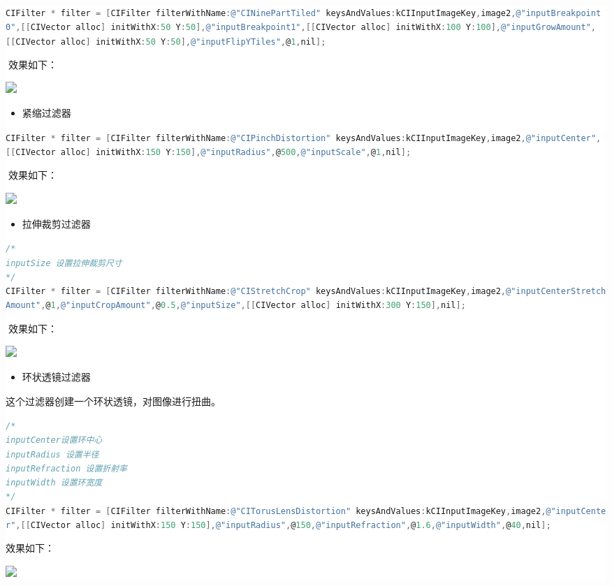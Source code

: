 ```objectivec
CIFilter * filter = [CIFilter filterWithName:@"CINinePartTiled" keysAndValues:kCIInputImageKey,image2,@"inputBreakpoint0",[[CIVector alloc] initWithX:50 Y:50],@"inputBreakpoint1",[[CIVector alloc] initWithX:100 Y:100],@"inputGrowAmount",[[CIVector alloc] initWithX:50 Y:50],@"inputFlipYTiles",@1,nil];
```

 效果如下：

![](https://oscimg.oschina.net/oscnet/663837a7cf141a3575571b8a7a12cf258ad.jpg)

-   紧缩过滤器

```objectivec
CIFilter * filter = [CIFilter filterWithName:@"CIPinchDistortion" keysAndValues:kCIInputImageKey,image2,@"inputCenter",[[CIVector alloc] initWithX:150 Y:150],@"inputRadius",@500,@"inputScale",@1,nil];
```

 效果如下：

![](https://oscimg.oschina.net/oscnet/cd6ce1d87b78902a52c45eed6c660299c12.jpg)

-   拉伸裁剪过滤器

```objectivec
/*
inputSize 设置拉伸裁剪尺寸
*/
CIFilter * filter = [CIFilter filterWithName:@"CIStretchCrop" keysAndValues:kCIInputImageKey,image2,@"inputCenterStretchAmount",@1,@"inputCropAmount",@0.5,@"inputSize",[[CIVector alloc] initWithX:300 Y:150],nil];
```

 效果如下：

![](https://oscimg.oschina.net/oscnet/2f656fd5b7e832f50632fbaeeb4f3529f98.jpg)

-   环状透镜过滤器

这个过滤器创建一个环状透镜，对图像进行扭曲。

```objectivec
/*
inputCenter设置环中心
inputRadius 设置半径
inputRefraction 设置折射率
inputWidth 设置环宽度
*/
CIFilter * filter = [CIFilter filterWithName:@"CITorusLensDistortion" keysAndValues:kCIInputImageKey,image2,@"inputCenter",[[CIVector alloc] initWithX:150 Y:150],@"inputRadius",@150,@"inputRefraction",@1.6,@"inputWidth",@40,nil];
```

效果如下：

![](https://oscimg.oschina.net/oscnet/3feab550ad80ff64dbece2dca4631628aad.jpg)
